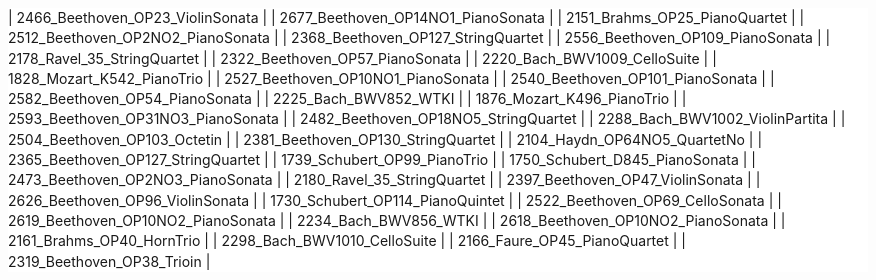 | 2466_Beethoven_OP23_ViolinSonata     |
| 2677_Beethoven_OP14NO1_PianoSonata   |
| 2151_Brahms_OP25_PianoQuartet        |
| 2512_Beethoven_OP2NO2_PianoSonata    |
| 2368_Beethoven_OP127_StringQuartet   |
| 2556_Beethoven_OP109_PianoSonata     |
| 2178_Ravel_35_StringQuartet          |
| 2322_Beethoven_OP57_PianoSonata      |
| 2220_Bach_BWV1009_CelloSuite         |
| 1828_Mozart_K542_PianoTrio           |
| 2527_Beethoven_OP10NO1_PianoSonata   |
| 2540_Beethoven_OP101_PianoSonata     |
| 2582_Beethoven_OP54_PianoSonata      |
| 2225_Bach_BWV852_WTKI                |
| 1876_Mozart_K496_PianoTrio           |
| 2593_Beethoven_OP31NO3_PianoSonata   |
| 2482_Beethoven_OP18NO5_StringQuartet |
| 2288_Bach_BWV1002_ViolinPartita      |
| 2504_Beethoven_OP103_Octetin         |
| 2381_Beethoven_OP130_StringQuartet   |
| 2104_Haydn_OP64NO5_QuartetNo         |
| 2365_Beethoven_OP127_StringQuartet   |
| 1739_Schubert_OP99_PianoTrio         |
| 1750_Schubert_D845_PianoSonata       |
| 2473_Beethoven_OP2NO3_PianoSonata    |
| 2180_Ravel_35_StringQuartet          |
| 2397_Beethoven_OP47_ViolinSonata     |
| 2626_Beethoven_OP96_ViolinSonata     |
| 1730_Schubert_OP114_PianoQuintet     |
| 2522_Beethoven_OP69_CelloSonata      |
| 2619_Beethoven_OP10NO2_PianoSonata   |
| 2234_Bach_BWV856_WTKI                |
| 2618_Beethoven_OP10NO2_PianoSonata   |
| 2161_Brahms_OP40_HornTrio            |
| 2298_Bach_BWV1010_CelloSuite         |
| 2166_Faure_OP45_PianoQuartet         |
| 2319_Beethoven_OP38_Trioin           |